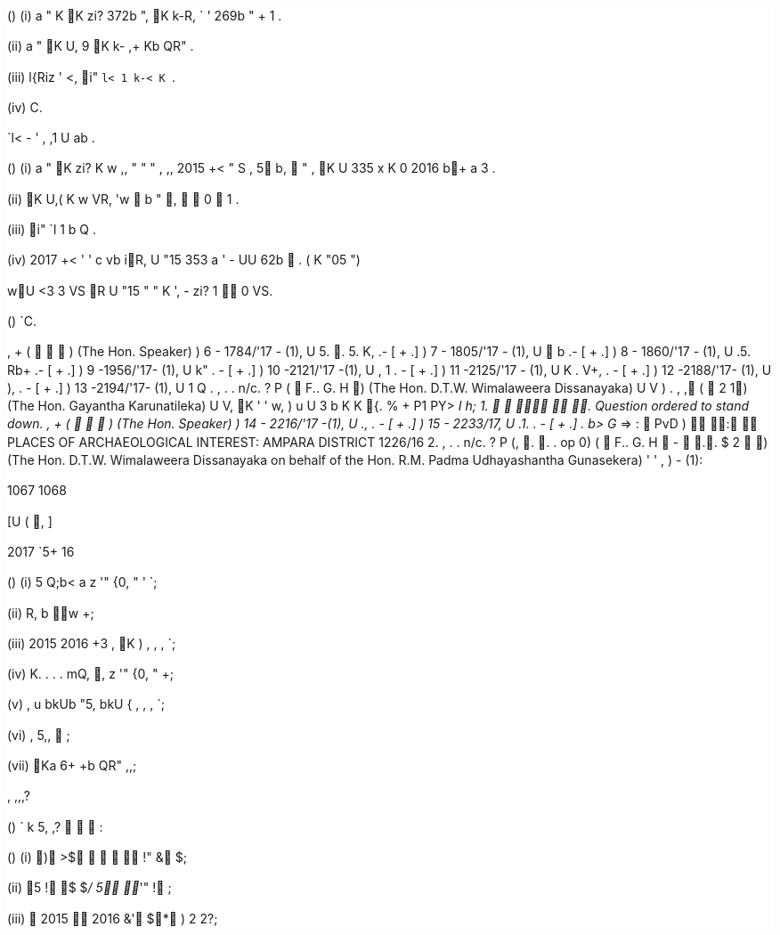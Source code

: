 () (i) a " K K zi? 372b ", K k-R, ` ' 269b " + 1 .

(ii) a " K U, 9 K k- ,+ Kb QR" .

(iii) l{Riz ' <, i" `l< 1 k-< K `.

(iv) C.

`l< - ' , ,1 U ab .

() (i) a " K zi? K w ,, " " " , ,, 2015 +< " S , 5 b,  " , K U 335 x K 0 2016 b+ a 3 .

(ii) K U,( K w VR, 'w  b " ,   0  1 .

(iii) i" `l 1 b Q .

(iv) 2017 +< ' ' c vb iR, U "15 353 a ' - UU 62b  . ( K "05 ")

wU <3 3 VS R U "15 " " K ', - zi? 1  0 VS.

() `C.

, + (    ) (The Hon. Speaker) ) 6 - 1784/'17 - (1), U 5. . 5. K, .- [ + .] ) 7 - 1805/'17 - (1), U  b .- [ + .] ) 8 - 1860/'17 - (1), U .5. Rb+ .- [ + .] ) 9 -1956/'17- (1), U k" . - [ + .] ) 10 -2121/'17 -(1), U , 1 . - [ + .] ) 11 -2125/'17 - (1), U K . V+, . - [ + .] ) 12 -2188/'17- (1), U ), . - [ + .] ) 13 -2194/'17- (1), U 1 Q . , . . n/c. ? P (  F.. G. H ) (The Hon. D.T.W. Wimalaweera Dissanayaka) U V ) . , , (  2 1) (The Hon. Gayantha Karunatileka) U V, K ' ' w, ) u U 3 b K K {. % + P1 PY> _I h; 1.     . Question ordered to stand down. , + (    ) (The Hon. Speaker) ) 14 - 2216/'17 -(1), U ., . - [ + .] ) 15 - 2233/17, U .1. . - [ + .] . b> G_ => :  PvD )  :  PLACES OF ARCHAEOLOGICAL INTEREST: AMPARA DISTRICT 1226/16 2. , . . n/c. ? P (, . . . op 0) (  F.. G. H  -  .. $ 2  ) (The Hon. D.T.W. Wimalaweera Dissanayaka on behalf of the Hon. R.M. Padma Udhayashantha Gunasekera) ' ' , ) - (1):

1067 1068

[U ( , ]

2017 `5+ 16

() (i) 5 Q;b< a z '" {0, " ' `;

(ii) R, b w +;

(iii) 2015 2016 +3 , K ) , , , `;

(iv) K. . . . mQ, , z '" {0, " +;

(v) , u bkUb "5, bkU { , , , `;

(vi) , 5,,  ;

(vii) Ka 6+ +b QR" ,,;

, ,,,?

() ` k 5, ,?    :

() (i) ) >$     !" & $;

(ii) 5 ! $ $*/ 5 *'" ! ;

(iii)  2015  2016 &' $* ) 2 2?;
